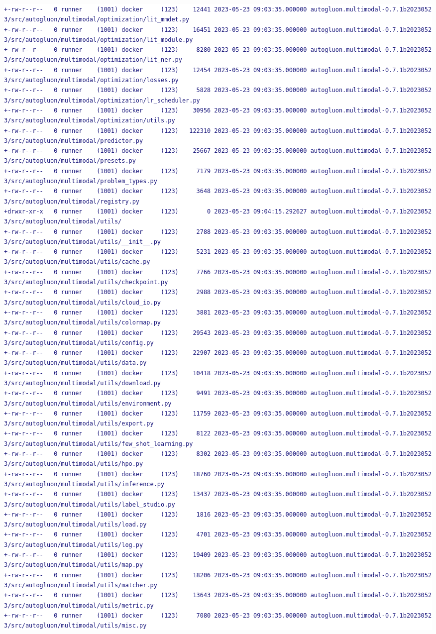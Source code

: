 ```diff
+-rw-r--r--   0 runner    (1001) docker     (123)    12441 2023-05-23 09:03:35.000000 autogluon.multimodal-0.7.1b20230523/src/autogluon/multimodal/optimization/lit_mmdet.py
+-rw-r--r--   0 runner    (1001) docker     (123)    16451 2023-05-23 09:03:35.000000 autogluon.multimodal-0.7.1b20230523/src/autogluon/multimodal/optimization/lit_module.py
+-rw-r--r--   0 runner    (1001) docker     (123)     8280 2023-05-23 09:03:35.000000 autogluon.multimodal-0.7.1b20230523/src/autogluon/multimodal/optimization/lit_ner.py
+-rw-r--r--   0 runner    (1001) docker     (123)    12454 2023-05-23 09:03:35.000000 autogluon.multimodal-0.7.1b20230523/src/autogluon/multimodal/optimization/losses.py
+-rw-r--r--   0 runner    (1001) docker     (123)     5828 2023-05-23 09:03:35.000000 autogluon.multimodal-0.7.1b20230523/src/autogluon/multimodal/optimization/lr_scheduler.py
+-rw-r--r--   0 runner    (1001) docker     (123)    30956 2023-05-23 09:03:35.000000 autogluon.multimodal-0.7.1b20230523/src/autogluon/multimodal/optimization/utils.py
+-rw-r--r--   0 runner    (1001) docker     (123)   122310 2023-05-23 09:03:35.000000 autogluon.multimodal-0.7.1b20230523/src/autogluon/multimodal/predictor.py
+-rw-r--r--   0 runner    (1001) docker     (123)    25667 2023-05-23 09:03:35.000000 autogluon.multimodal-0.7.1b20230523/src/autogluon/multimodal/presets.py
+-rw-r--r--   0 runner    (1001) docker     (123)     7179 2023-05-23 09:03:35.000000 autogluon.multimodal-0.7.1b20230523/src/autogluon/multimodal/problem_types.py
+-rw-r--r--   0 runner    (1001) docker     (123)     3648 2023-05-23 09:03:35.000000 autogluon.multimodal-0.7.1b20230523/src/autogluon/multimodal/registry.py
+drwxr-xr-x   0 runner    (1001) docker     (123)        0 2023-05-23 09:04:15.292627 autogluon.multimodal-0.7.1b20230523/src/autogluon/multimodal/utils/
+-rw-r--r--   0 runner    (1001) docker     (123)     2788 2023-05-23 09:03:35.000000 autogluon.multimodal-0.7.1b20230523/src/autogluon/multimodal/utils/__init__.py
+-rw-r--r--   0 runner    (1001) docker     (123)     5231 2023-05-23 09:03:35.000000 autogluon.multimodal-0.7.1b20230523/src/autogluon/multimodal/utils/cache.py
+-rw-r--r--   0 runner    (1001) docker     (123)     7766 2023-05-23 09:03:35.000000 autogluon.multimodal-0.7.1b20230523/src/autogluon/multimodal/utils/checkpoint.py
+-rw-r--r--   0 runner    (1001) docker     (123)     2988 2023-05-23 09:03:35.000000 autogluon.multimodal-0.7.1b20230523/src/autogluon/multimodal/utils/cloud_io.py
+-rw-r--r--   0 runner    (1001) docker     (123)     3881 2023-05-23 09:03:35.000000 autogluon.multimodal-0.7.1b20230523/src/autogluon/multimodal/utils/colormap.py
+-rw-r--r--   0 runner    (1001) docker     (123)    29543 2023-05-23 09:03:35.000000 autogluon.multimodal-0.7.1b20230523/src/autogluon/multimodal/utils/config.py
+-rw-r--r--   0 runner    (1001) docker     (123)    22907 2023-05-23 09:03:35.000000 autogluon.multimodal-0.7.1b20230523/src/autogluon/multimodal/utils/data.py
+-rw-r--r--   0 runner    (1001) docker     (123)    10418 2023-05-23 09:03:35.000000 autogluon.multimodal-0.7.1b20230523/src/autogluon/multimodal/utils/download.py
+-rw-r--r--   0 runner    (1001) docker     (123)     9491 2023-05-23 09:03:35.000000 autogluon.multimodal-0.7.1b20230523/src/autogluon/multimodal/utils/environment.py
+-rw-r--r--   0 runner    (1001) docker     (123)    11759 2023-05-23 09:03:35.000000 autogluon.multimodal-0.7.1b20230523/src/autogluon/multimodal/utils/export.py
+-rw-r--r--   0 runner    (1001) docker     (123)     8122 2023-05-23 09:03:35.000000 autogluon.multimodal-0.7.1b20230523/src/autogluon/multimodal/utils/few_shot_learning.py
+-rw-r--r--   0 runner    (1001) docker     (123)     8302 2023-05-23 09:03:35.000000 autogluon.multimodal-0.7.1b20230523/src/autogluon/multimodal/utils/hpo.py
+-rw-r--r--   0 runner    (1001) docker     (123)    18760 2023-05-23 09:03:35.000000 autogluon.multimodal-0.7.1b20230523/src/autogluon/multimodal/utils/inference.py
+-rw-r--r--   0 runner    (1001) docker     (123)    13437 2023-05-23 09:03:35.000000 autogluon.multimodal-0.7.1b20230523/src/autogluon/multimodal/utils/label_studio.py
+-rw-r--r--   0 runner    (1001) docker     (123)     1816 2023-05-23 09:03:35.000000 autogluon.multimodal-0.7.1b20230523/src/autogluon/multimodal/utils/load.py
+-rw-r--r--   0 runner    (1001) docker     (123)     4701 2023-05-23 09:03:35.000000 autogluon.multimodal-0.7.1b20230523/src/autogluon/multimodal/utils/log.py
+-rw-r--r--   0 runner    (1001) docker     (123)    19409 2023-05-23 09:03:35.000000 autogluon.multimodal-0.7.1b20230523/src/autogluon/multimodal/utils/map.py
+-rw-r--r--   0 runner    (1001) docker     (123)    18206 2023-05-23 09:03:35.000000 autogluon.multimodal-0.7.1b20230523/src/autogluon/multimodal/utils/matcher.py
+-rw-r--r--   0 runner    (1001) docker     (123)    13643 2023-05-23 09:03:35.000000 autogluon.multimodal-0.7.1b20230523/src/autogluon/multimodal/utils/metric.py
+-rw-r--r--   0 runner    (1001) docker     (123)     7080 2023-05-23 09:03:35.000000 autogluon.multimodal-0.7.1b20230523/src/autogluon/multimodal/utils/misc.py
```